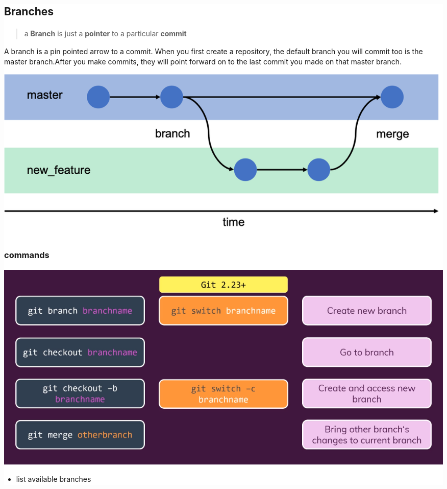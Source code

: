 
## Branches

> a **Branch** is just a **pointer** to a particular **commit**

A branch is a pin pointed arrow to a commit. When you first create a repository, the default branch you will commit too is the master branch.After you make commits, they will point forward on to the last commit you made on that master branch.

![branches](./img/branches.png)

### commands

![branch commands](./img/branches3.PNG)

- list available branches
